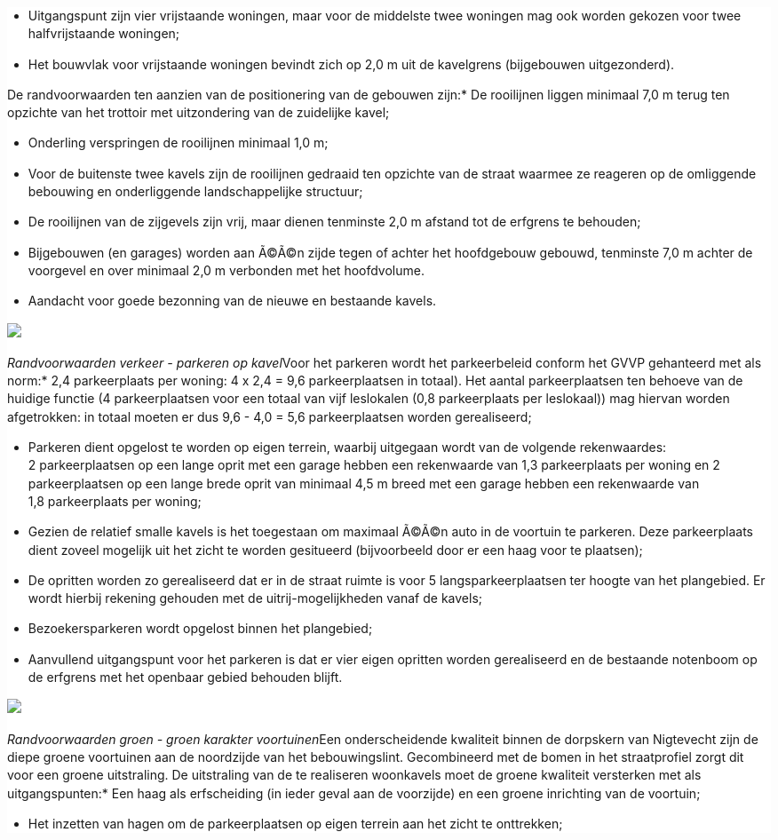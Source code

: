 * Uitgangspunt zijn vier vrijstaande woningen, maar voor de middelste twee woningen mag ook worden gekozen voor twee halfvrijstaande woningen;

* Het bouwvlak voor vrijstaande woningen bevindt zich op 2,0 m uit de kavelgrens (bijgebouwen uitgezonderd).

De randvoorwaarden ten aanzien van de positionering van de gebouwen zijn:* De rooilijnen liggen minimaal 7,0 m terug ten opzichte van het trottoir met uitzondering van de zuidelijke kavel;

* Onderling verspringen de rooilijnen minimaal 1,0 m;

* Voor de buitenste twee kavels zijn de rooilijnen gedraaid ten opzichte van de straat waarmee ze reageren op de omliggende bebouwing en onderliggende landschappelijke structuur;

* De rooilijnen van de zijgevels zijn vrij, maar dienen tenminste 2,0 m afstand tot de erfgrens te behouden;

* Bijgebouwen (en garages) worden aan Ã©Ã©n zijde tegen of achter het hoofdgebouw gebouwd, tenminste 7,0 m achter de voorgevel en over minimaal 2,0 m verbonden met het hoofdvolume.

* Aandacht voor goede bezonning van de nieuwe en bestaande kavels.

![](i_NL.IMRO.1904.BPDorpsstraat61NTV-VG01_afbeelding1.jpg)

*Randvoorwaarden verkeer \- parkeren op kavel*Voor het parkeren wordt het parkeerbeleid conform het GVVP gehanteerd met als norm:* 2,4 parkeerplaats per woning: 4 x 2,4 \= 9,6 parkeerplaatsen in totaal). Het aantal parkeerplaatsen ten behoeve van de huidige functie (4 parkeerplaatsen voor een totaal van vijf leslokalen (0,8 parkeerplaats per leslokaal)) mag hiervan worden afgetrokken: in totaal moeten er dus 9,6 \- 4,0 \= 5,6 parkeerplaatsen worden gerealiseerd;

* Parkeren dient opgelost te worden op eigen terrein, waarbij uitgegaan wordt van de volgende rekenwaardes: 2 parkeerplaatsen op een lange oprit met een garage hebben een rekenwaarde van 1,3 parkeerplaats per woning en 2 parkeerplaatsen op een lange brede oprit van minimaal 4,5 m breed met een garage hebben een rekenwaarde van 1,8 parkeerplaats per woning;

* Gezien de relatief smalle kavels is het toegestaan om maximaal Ã©Ã©n auto in de voortuin te parkeren. Deze parkeerplaats dient zoveel mogelijk uit het zicht te worden gesitueerd (bijvoorbeeld door er een haag voor te plaatsen);

* De opritten worden zo gerealiseerd dat er in de straat ruimte is voor 5 langsparkeerplaatsen ter hoogte van het plangebied. Er wordt hierbij rekening gehouden met de uitrij\-mogelijkheden vanaf de kavels;

* Bezoekersparkeren wordt opgelost binnen het plangebied;

* Aanvullend uitgangspunt voor het parkeren is dat er vier eigen opritten worden gerealiseerd en de bestaande notenboom op de erfgrens met het openbaar gebied behouden blijft.

![](i_NL.IMRO.1904.BPDorpsstraat61NTV-VG01_afbeelding2.jpg)

*Randvoorwaarden groen \- groen karakter voortuinen*Een onderscheidende kwaliteit binnen de dorpskern van Nigtevecht zijn de diepe groene voortuinen aan de noordzijde van het bebouwingslint. Gecombineerd met de bomen in het straatprofiel zorgt dit voor een groene uitstraling. De uitstraling van de te realiseren woonkavels moet de groene kwaliteit versterken met als uitgangspunten:* Een haag als erfscheiding (in ieder geval aan de voorzijde) en een groene inrichting van de voortuin;

* Het inzetten van hagen om de parkeerplaatsen op eigen terrein aan het zicht te onttrekken;
